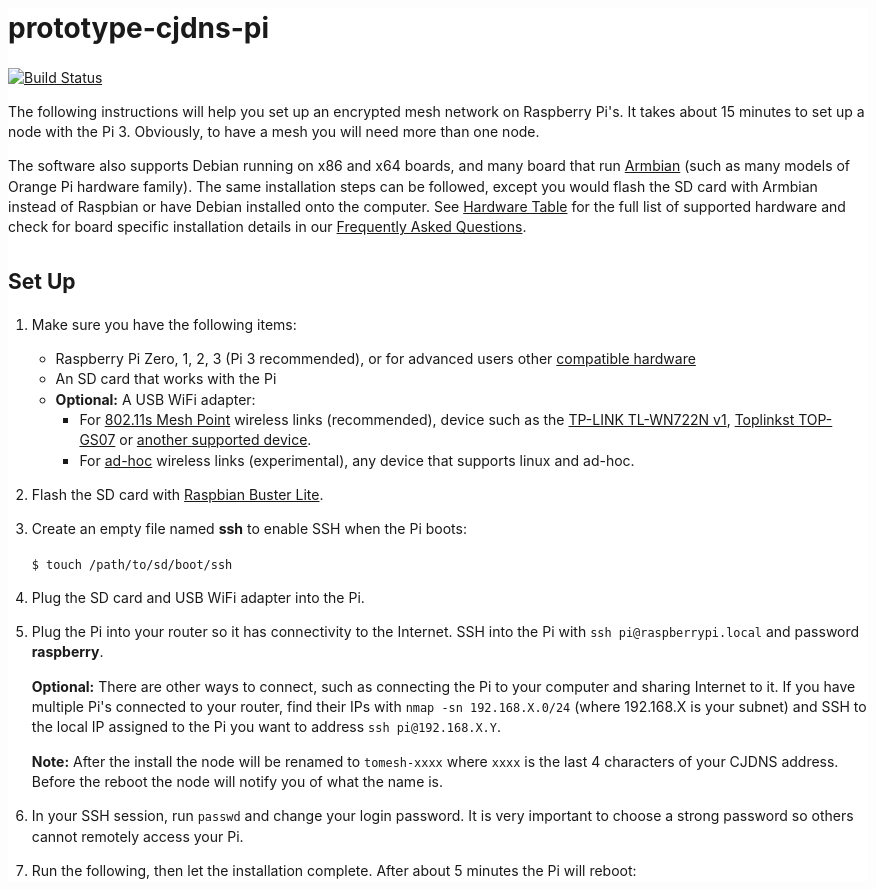 ﻿# prototype-cjdns-pi

[![Build Status](https://travis-ci.org/tomeshnet/prototype-cjdns-pi.svg?branch=master)](https://travis-ci.org/tomeshnet/prototype-cjdns-pi)

The following instructions will help you set up an encrypted mesh network on Raspberry Pi's. It takes about 15 minutes to set up a node with the Pi 3. Obviously, to have a mesh you will need more than one node. 

The software also supports Debian running on x86 and x64 boards, and many board that run [Armbian](https://www.armbian.com/) (such as many models of Orange Pi hardware family). The same installation steps can be followed, except you would flash the SD card with Armbian instead of Raspbian or have Debian installed onto the computer. See [Hardware Table](#hardware-table) for the full list of supported hardware and check for board specific installation details in our [Frequently Asked Questions](./docs/FAQ.md). 

## Set Up

1. Make sure you have the following items:

    * Raspberry Pi Zero, 1, 2, 3 (Pi 3 recommended), or for advanced users other [compatible hardware](#hardware-table)
    * An SD card that works with the Pi
    * **Optional:** A USB WiFi adapter: 
      * For [802.11s Mesh Point](https://github.com/o11s/open80211s/wiki/HOWTO) wireless links (recommended), device such as the [TP-LINK TL-WN722N v1](http://www.tp-link.com/en/products/details/TL-WN722N.html), [Toplinkst TOP-GS07](https://github.com/tomeshnet/documents/blob/master/technical/20170208_mesh-point-with-topgs07-rt5572.md) or [another supported device](https://github.com/phillymesh/802.11s-adapters/blob/master/README.md).
      * For [ad-hoc](https://en.wikipedia.org/wiki/Wireless_ad_hoc_network) wireless links (experimental), any device that supports linux and ad-hoc.

1. Flash the SD card with [Raspbian Buster Lite](https://www.raspberrypi.org/downloads/raspbian/).

1. Create an empty file named **ssh** to enable SSH when the Pi boots:

    ```
    $ touch /path/to/sd/boot/ssh
    ```

1. Plug the SD card and USB WiFi adapter into the Pi.

1. Plug the Pi into your router so it has connectivity to the Internet. SSH into the Pi with `ssh pi@raspberrypi.local` and password **raspberry**.

    **Optional:** There are other ways to connect, such as connecting the Pi to your computer and sharing Internet to it. If you have multiple Pi's connected to your router, find their IPs with `nmap -sn 192.168.X.0/24` (where 192.168.X is your subnet) and SSH to the local IP assigned to the Pi you want to address `ssh pi@192.168.X.Y`.  

    **Note:** After the install the node will be renamed to `tomesh-xxxx` where `xxxx` is the last 4 characters of your CJDNS address.  Before the reboot the node will notify you of what the name is.

1. In your SSH session, run `passwd` and change your login password. It is very important to choose a strong password so others cannot remotely access your Pi.

1. Run the following, then let the installation complete. After about 5 minutes the Pi will reboot:
